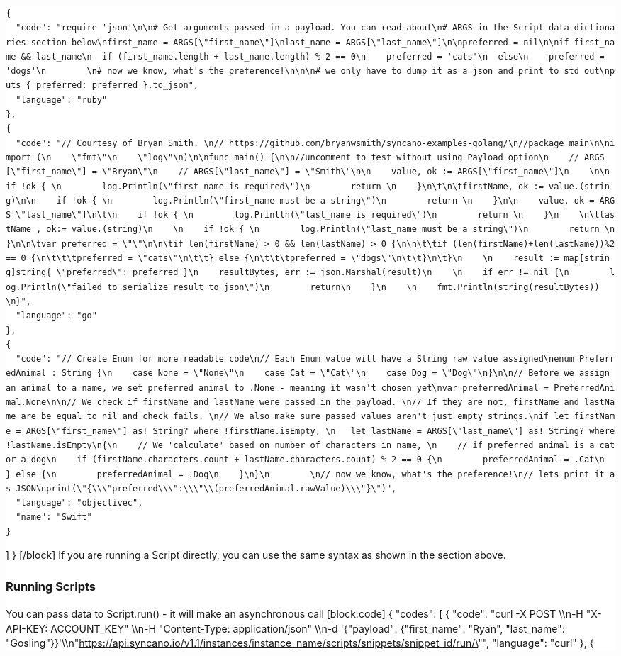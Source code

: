     {
      "code": "require 'json'\n\n# Get arguments passed in a payload. You can read about\n# ARGS in the Script data dictionaries section below\nfirst_name = ARGS[\"first_name\"]\nlast_name = ARGS[\"last_name\"]\n\npreferred = nil\n\nif first_name && last_name\n  if (first_name.length + last_name.length) % 2 == 0\n    preferred = 'cats'\n  else\n    preferred = 'dogs'\n        \n# now we know, what's the preference!\n\n\n# we only have to dump it as a json and print to std out\nputs { preferred: preferred }.to_json",
      "language": "ruby"
    },
    {
      "code": "// Courtesy of Bryan Smith. \n// https://github.com/bryanwsmith/syncano-examples-golang/\n//package main\n\nimport (\n    \"fmt\"\n    \"log\"\n)\n\nfunc main() {\n\n//uncomment to test without using Payload option\n    // ARGS[\"first_name\"] = \"Bryan\"\n    // ARGS[\"last_name\"] = \"Smith\"\n\n    value, ok := ARGS[\"first_name\"]\n    \n\n    if !ok { \n        log.Println(\"first_name is required\")\n        return \n    }\n\t\n\tfirstName, ok := value.(string)\n\n    if !ok { \n        log.Println(\"first_name must be a string\")\n        return \n    }\n\n    value, ok = ARGS[\"last_name\"]\n\t\n    if !ok { \n        log.Println(\"last_name is required\")\n        return \n    }\n    \n\tlastName , ok:= value.(string)\n    \n    if !ok { \n        log.Println(\"last_name must be a string\")\n        return \n    }\n\n\tvar preferred = \"\"\n\n\tif len(firstName) > 0 && len(lastName) > 0 {\n\n\t\tif (len(firstName)+len(lastName))%2 == 0 {\n\t\t\tpreferred = \"cats\"\n\t\t} else {\n\t\t\tpreferred = \"dogs\"\n\t\t}\n\t}\n    \n    result := map[string]string{ \"preferred\": preferred }\n    resultBytes, err := json.Marshal(result)\n    \n    if err != nil {\n        log.Println(\"failed to serialize result to json\")\n        return\n    }\n    \n    fmt.Println(string(resultBytes))\n}",
      "language": "go"
    },
    {
      "code": "// Create Enum for more readable code\n// Each Enum value will have a String raw value assigned\nenum PreferredAnimal : String {\n    case None = \"None\"\n    case Cat = \"Cat\"\n    case Dog = \"Dog\"\n}\n\n// Before we assign an animal to a name, we set preferred animal to .None - meaning it wasn't chosen yet\nvar preferredAnimal = PreferredAnimal.None\n\n// We check if firstName and lastName were passed in the payload. \n// If they are not, firstName and lastName are be equal to nil and check fails. \n// We also make sure passed values aren't just empty strings.\nif let firstName = ARGS[\"first_name\"] as! String? where !firstName.isEmpty, \n   let lastName = ARGS[\"last_name\"] as! String? where !lastName.isEmpty\n{\n    // We 'calculate' based on number of characters in name, \n    // if preferred animal is a cat or a dog\n    if (firstName.characters.count + lastName.characters.count) % 2 == 0 {\n        preferredAnimal = .Cat\n    } else {\n        preferredAnimal = .Dog\n    }\n}\n        \n// now we know, what's the preference!\n// lets print it as JSON\nprint(\"{\\\"preferred\\\":\\\"\\(preferredAnimal.rawValue)\\\"}\")",
      "language": "objectivec",
      "name": "Swift"
    }
  ]
}
[/block]
If you are running a Script directly, you can use the same syntax as shown in the section above. 

### Running Scripts
You can pass data to Script.run() - it will make an asynchronous call 
[block:code]
{
  "codes": [
    {
      "code": "curl -X POST \\\n-H \"X-API-KEY: ACCOUNT_KEY\" \\\n-H \"Content-Type: application/json\" \\\n-d '{\"payload\": {\"first_name\": \"Ryan\", \"last_name\": \"Gosling\"}}'\\\n\"https://api.syncano.io/v1.1/instances/instance_name/scripts/snippets/snippet_id/run/\"",
      "language": "curl"
    },
    {